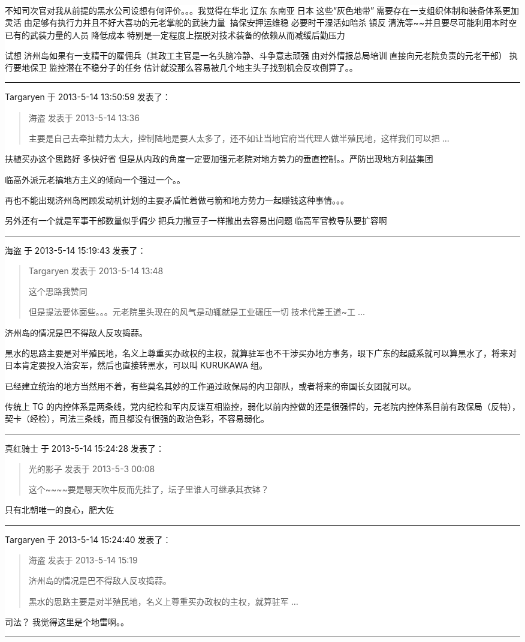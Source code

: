 不知司次官对我从前提的黑水公司设想有何评价。。。我觉得在华北 辽东 东南亚 日本 这些“灰色地带” 需要存在一支组织体制和装备体系更加灵活 由足够有执行力并且不好大喜功的元老掌舵的武装力量&nbsp;&nbsp;搞保安押运维稳 必要时干湿活如暗杀 镇反 清洗等~~并且要尽可能利用本时空已有的武装力量的人员 降低成本 特别是一定程度上摆脱对技术装备的依赖从而减缓后勤压力

试想 济州岛如果有一支精干的雇佣兵（其政工主官是一名头脑冷静、斗争意志顽强 由对外情报总局培训 直接向元老院负责的元老干部） 执行要地保卫 监控潜在不稳分子的任务 估计就没那么容易被几个地主头子找到机会反攻倒算了。。

---

Targaryen 于 2013-5-14 13:50:59 发表了：

> 海盗 发表于 2013-5-14 13:36
>
> 主要是自己去牵扯精力太大，控制陆地是要人太多了，还不如让当地官府当代理人做半殖民地，这样我们可以把 ...

扶植买办这个思路好 多快好省 但是从内政的角度一定要加强元老院对地方势力的垂直控制。。严防出现地方利益集团

临高外派元老搞地方主义的倾向一个强过一个。。

再也不能出现济州岛罔顾发动机计划的主要矛盾忙着做弓箭和地方势力一起赚钱这种事情。。。

另外还有一个就是军事干部数量似乎偏少 把兵力撒豆子一样撒出去容易出问题 临高军官教导队要扩容啊

---

海盗 于 2013-5-14 15:19:43 发表了：

> Targaryen 发表于 2013-5-14 13:48
>
> 这个思路我赞同
>
> 但是提法要体面些。。。元老院里头现在的风气是动辄就是工业碾压一切 技术代差王道~工 ...

济州岛的情况是巴不得敌人反攻捣蒜。

黑水的思路主要是对半殖民地，名义上尊重买办政权的主权，就算驻军也不干涉买办地方事务，眼下广东的起威系就可以算黑水了，将来对日本肯定要投入治安军，然后也直接转黑水，可以叫 KURUKAWA 组。

已经建立统治的地方当然用不着，有些莫名其妙的工作通过政保局的内卫部队，或者将来的帝国长女团就可以。

传统上 TG 的内控体系是两条线，党内纪检和军内反谍互相监控，弱化以前内控做的还是很强悍的，元老院内控体系目前有政保局（反特），契卡（经检），司法三条线，而且都没有很强的政治色彩，不容易弱化。

---

真红骑士 于 2013-5-14 15:24:28 发表了：

> 光的影子 发表于 2013-5-3 00:08
>
> 这个~~~~要是哪天吹牛反而先挂了，坛子里谁人可继承其衣钵？

只有北朝唯一的良心，肥大佐

---

Targaryen 于 2013-5-14 15:24:40 发表了：

> 海盗 发表于 2013-5-14 15:19
>
> 济州岛的情况是巴不得敌人反攻捣蒜。
>
> 黑水的思路主要是对半殖民地，名义上尊重买办政权的主权，就算驻军 ...

司法？ 我觉得这里是个地雷啊。。

---